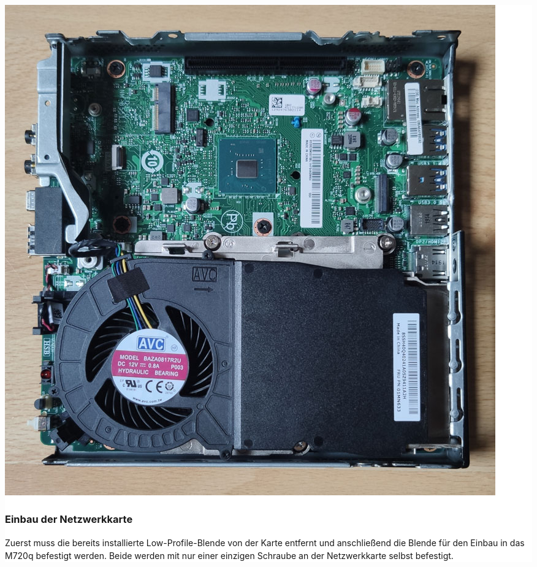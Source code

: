 ![Vorbereitetes Gehäuse ohne Blende auf der Rückseite.](img/m720q_top_empty.jpg)

### Einbau der Netzwerkkarte

Zuerst muss die bereits installierte Low-Profile-Blende von der Karte entfernt und anschließend die Blende für den Einbau in das M720q befestigt werden. Beide werden mit nur einer einzigen Schraube an der Netzwerkkarte selbst befestigt.
